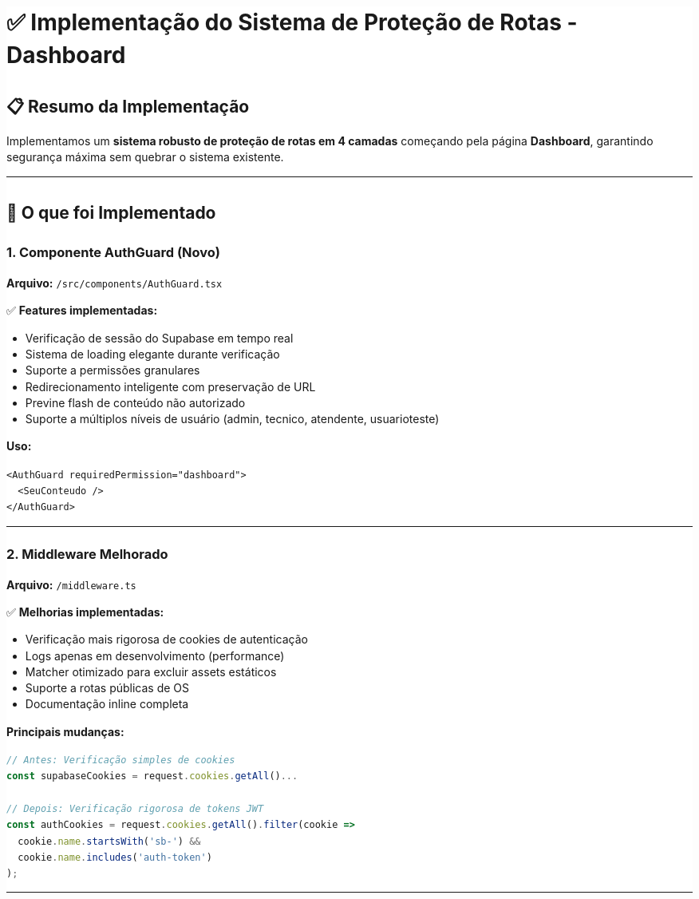 # ✅ Implementação do Sistema de Proteção de Rotas - Dashboard

## 📋 Resumo da Implementação

Implementamos um **sistema robusto de proteção de rotas em 4 camadas** começando pela página **Dashboard**, garantindo segurança máxima sem quebrar o sistema existente.

---

## 🎯 O que foi Implementado

### 1. Componente AuthGuard (Novo)
**Arquivo:** `/src/components/AuthGuard.tsx`

✅ **Features implementadas:**
- Verificação de sessão do Supabase em tempo real
- Sistema de loading elegante durante verificação
- Suporte a permissões granulares
- Redirecionamento inteligente com preservação de URL
- Previne flash de conteúdo não autorizado
- Suporte a múltiplos níveis de usuário (admin, tecnico, atendente, usuarioteste)

**Uso:**
```tsx
<AuthGuard requiredPermission="dashboard">
  <SeuConteudo />
</AuthGuard>
```

---

### 2. Middleware Melhorado
**Arquivo:** `/middleware.ts`

✅ **Melhorias implementadas:**
- Verificação mais rigorosa de cookies de autenticação
- Logs apenas em desenvolvimento (performance)
- Matcher otimizado para excluir assets estáticos
- Suporte a rotas públicas de OS
- Documentação inline completa

**Principais mudanças:**
```typescript
// Antes: Verificação simples de cookies
const supabaseCookies = request.cookies.getAll()...

// Depois: Verificação rigorosa de tokens JWT
const authCookies = request.cookies.getAll().filter(cookie => 
  cookie.name.startsWith('sb-') && 
  cookie.name.includes('auth-token')
);
```

---